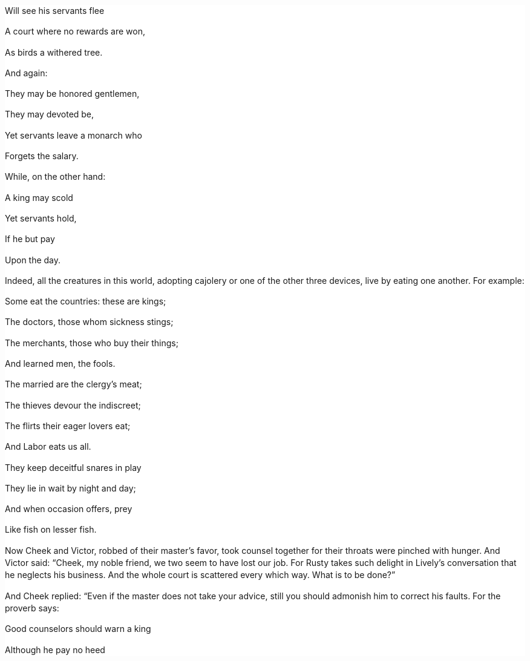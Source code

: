 Will see his servants flee

A court where no rewards are won,

As birds a withered tree.

And again:

They may be honored gentlemen,

They may devoted be,

Yet servants leave a monarch who

Forgets the salary.

While, on the other hand:

A king may scold

Yet servants hold,

If he but pay

Upon the day.

Indeed, all the creatures in this world, adopting cajolery or one of the other three devices, live by eating one another. For example:

Some eat the countries: these are kings;

The doctors, those whom sickness stings;

The merchants, those who buy their things;

And learned men, the fools.

The married are the clergy’s meat;

The thieves devour the indiscreet;

The flirts their eager lovers eat;

And Labor eats us all.

They keep deceitful snares in play

They lie in wait by night and day;

And when occasion offers, prey

Like fish on lesser fish.

Now Cheek and Victor, robbed of their master’s favor, took counsel together for their throats were pinched with hunger. And Victor said: “Cheek, my noble friend, we two seem to have lost our job. For Rusty takes such delight in Lively’s conversation that he neglects his business. And the whole court is scattered every which way. What is to be done?”

And Cheek replied: “Even if the master does not take your advice, still you should admonish him to correct his faults. For the proverb says:

Good counselors should warn a king

Although he pay no heed
